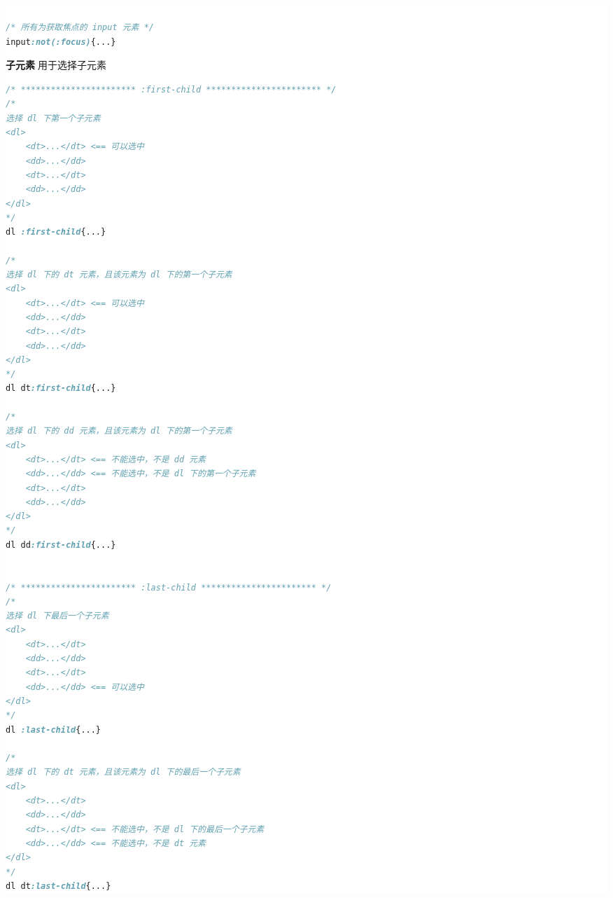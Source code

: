 ```css

/* 所有为获取焦点的 input 元素 */
input:not(:focus){...}
```
**子元素** 用于选择子元素
```css
/* *********************** :first-child *********************** */
/* 
选择 dl 下第一个子元素
<dl>
    <dt>...</dt> <== 可以选中
    <dd>...</dd>
    <dt>...</dt>
    <dd>...</dd>
</dl>
*/
dl :first-child{...}

/* 
选择 dl 下的 dt 元素，且该元素为 dl 下的第一个子元素
<dl>
    <dt>...</dt> <== 可以选中
    <dd>...</dd>
    <dt>...</dt>
    <dd>...</dd>
</dl>
*/
dl dt:first-child{...}

/* 
选择 dl 下的 dd 元素，且该元素为 dl 下的第一个子元素
<dl>
    <dt>...</dt> <== 不能选中，不是 dd 元素
    <dd>...</dd> <== 不能选中，不是 dl 下的第一个子元素
    <dt>...</dt>
    <dd>...</dd>
</dl>
*/
dl dd:first-child{...}


/* *********************** :last-child *********************** */
/* 
选择 dl 下最后一个子元素
<dl>
    <dt>...</dt>
    <dd>...</dd>
    <dt>...</dt>
    <dd>...</dd> <== 可以选中
</dl>
*/
dl :last-child{...}

/* 
选择 dl 下的 dt 元素，且该元素为 dl 下的最后一个子元素
<dl>
    <dt>...</dt>
    <dd>...</dd>
    <dt>...</dt> <== 不能选中，不是 dl 下的最后一个子元素
    <dd>...</dd> <== 不能选中，不是 dt 元素
</dl>
*/
dl dt:last-child{...}
```